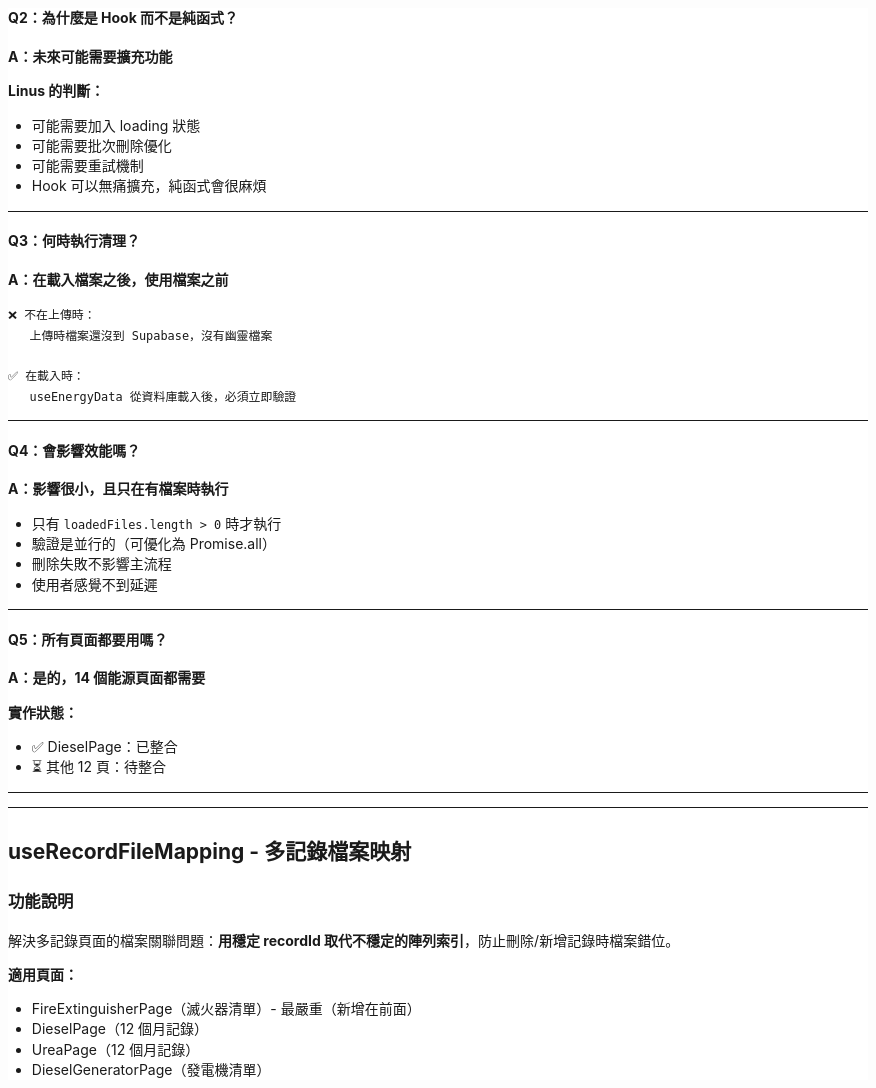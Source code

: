 #### Q2：為什麼是 Hook 而不是純函式？
**A：未來可能需要擴充功能**

**Linus 的判斷：**
- 可能需要加入 loading 狀態
- 可能需要批次刪除優化
- 可能需要重試機制
- Hook 可以無痛擴充，純函式會很麻煩

---

#### Q3：何時執行清理？
**A：在載入檔案之後，使用檔案之前**

```typescript
❌ 不在上傳時：
   上傳時檔案還沒到 Supabase，沒有幽靈檔案

✅ 在載入時：
   useEnergyData 從資料庫載入後，必須立即驗證
```

---

#### Q4：會影響效能嗎？
**A：影響很小，且只在有檔案時執行**

- 只有 `loadedFiles.length > 0` 時才執行
- 驗證是並行的（可優化為 Promise.all）
- 刪除失敗不影響主流程
- 使用者感覺不到延遲

---

#### Q5：所有頁面都要用嗎？
**A：是的，14 個能源頁面都需要**

**實作狀態：**
- ✅ DieselPage：已整合
- ⏳ 其他 12 頁：待整合

---

---

## useRecordFileMapping - 多記錄檔案映射

### 功能說明

解決多記錄頁面的檔案關聯問題：**用穩定 recordId 取代不穩定的陣列索引**，防止刪除/新增記錄時檔案錯位。

**適用頁面：**
- FireExtinguisherPage（滅火器清單）- 最嚴重（新增在前面）
- DieselPage（12 個月記錄）
- UreaPage（12 個月記錄）
- DieselGeneratorPage（發電機清單）
